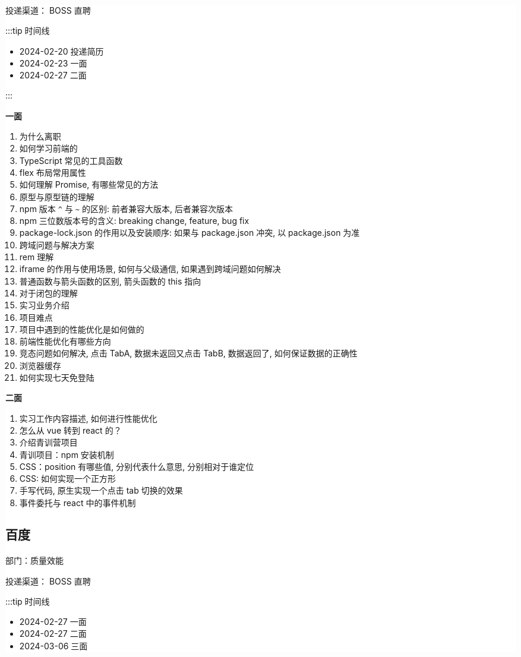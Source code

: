 投递渠道： <HText type='info'> BOSS 直聘 </HText>

:::tip 时间线

- 2024-02-20 投递简历
- 2024-02-23 一面
- 2024-02-27 二面

:::

**一面**

1. 为什么离职
2. 如何学习前端的
3. TypeScript 常见的工具函数
4. flex 布局常用属性
5. 如何理解 Promise, 有哪些常见的方法
6. 原型与原型链的理解
7. npm 版本 `^` 与 `~` 的区别: 前者兼容大版本, 后者兼容次版本
8. npm 三位数版本号的含义: breaking change, feature, bug fix
9. package-lock.json 的作用以及安装顺序: 如果与 package.json 冲突, 以 package.json 为准
10. 跨域问题与解决方案
11. rem 理解
12. iframe 的作用与使用场景, 如何与父级通信, 如果遇到跨域问题如何解决
13. 普通函数与箭头函数的区别, 箭头函数的 this 指向
14. 对于闭包的理解
15. 实习业务介绍
16. 项目难点
17. 项目中遇到的性能优化是如何做的
18. 前端性能优化有哪些方向
19. 竞态问题如何解决, 点击 TabA, 数据未返回又点击 TabB, 数据返回了, 如何保证数据的正确性
20. 浏览器缓存
21. 如何实现七天免登陆

**二面**

1. 实习工作内容描述, 如何进行性能优化
2. 怎么从 vue 转到 react 的？
3. 介绍青训营项目
4. 青训项目：npm 安装机制
5. CSS：position 有哪些值, 分别代表什么意思, 分别相对于谁定位
6. CSS: 如何实现一个正方形
7. 手写代码, 原生实现一个点击 tab 切换的效果
8. 事件委托与 react 中的事件机制

## 百度

部门：质量效能

投递渠道： <HText type='info'> BOSS 直聘 </HText>

:::tip 时间线

- 2024-02-27 一面
- 2024-02-27 二面
- 2024-03-06 三面
